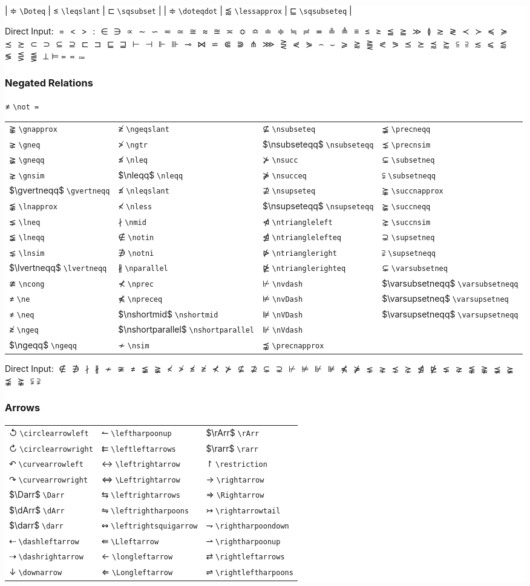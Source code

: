 | $\Doteq$ `\Doteq` | $\leqslant$ `\leqslant` | $\sqsubset$ `\sqsubset` |
| $\doteqdot$ `\doteqdot` | $\lessapprox$ `\lessapprox` | $\sqsubseteq$ `\sqsubseteq` |

Direct Input:&nbsp;$= < > : ∈ ∋ ∝ ∼ ∽ ≂ ≃ ≅ ≈ ≊ ≍ ≎ ≏ ≐ ≑ ≒ ≓ ≖ ≗ ≜ ≡ ≤ ≥ ≦ ≧ ≫ ≬ ≳ ≷ ≺ ≻ ≼ ≽ ≾ ≿ ⊂ ⊃ ⊆ ⊇ ⊏ ⊐ ⊑ ⊒ ⊢ ⊣ ⊩ ⊪ ⊸ ⋈ ⋍ ⋐ ⋑ ⋔ ⋙ ⋛ ⋞ ⋟ ⌢ ⌣ ⩾ ⪆ ⪌ ⪕ ⪖ ⪯ ⪰ ⪷ ⪸ ⫅ ⫆ ≲ ⩽ ⪅ ≶ ⋚ ⪋ ⟂ ⊨$ `≔ ≕ ⩴`

### [](https://katex.org/docs/supported.html#negated-relations)Negated Relations

$\not =$ `\not =`

|   |   |   |   |
|---|---|---|---|
| $\gnapprox$ `\gnapprox` | $\ngeqslant$ `\ngeqslant` | $\nsubseteq$ `\nsubseteq` | $\precneqq$ `\precneqq` |
| $\gneq$ `\gneq` | $\ngtr$ `\ngtr` | $\nsubseteqq$ `\nsubseteqq` | $\precnsim$ `\precnsim` |
| $\gneqq$ `\gneqq` | $\nleq$ `\nleq` | $\nsucc$ `\nsucc` | $\subsetneq$ `\subsetneq` |
| $\gnsim$ `\gnsim` | $\nleqq$ `\nleqq` | $\nsucceq$ `\nsucceq` | $\subsetneqq$ `\subsetneqq` |
| $\gvertneqq$ `\gvertneqq` | $\nleqslant$ `\nleqslant` | $\nsupseteq$ `\nsupseteq` | $\succnapprox$ `\succnapprox` |
| $\lnapprox$ `\lnapprox` | $\nless$ `\nless` | $\nsupseteqq$ `\nsupseteqq` | $\succneqq$ `\succneqq` |
| $\lneq$ `\lneq` | $\nmid$ `\nmid` | $\ntriangleleft$ `\ntriangleleft` | $\succnsim$ `\succnsim` |
| $\lneqq$ `\lneqq` | $\notin$ `\notin` | $\ntrianglelefteq$ `\ntrianglelefteq` | $\supsetneq$ `\supsetneq` |
| $\lnsim$ `\lnsim` | $\notni$ `\notni` | $\ntriangleright$ `\ntriangleright` | $\supsetneqq$ `\supsetneqq` |
| $\lvertneqq$ `\lvertneqq` | $\nparallel$ `\nparallel` | $\ntrianglerighteq$ `\ntrianglerighteq` | $\varsubsetneq$ `\varsubsetneq` |
| $\ncong$ `\ncong` | $\nprec$ `\nprec` | $\nvdash$ `\nvdash` | $\varsubsetneqq$ `\varsubsetneqq` |
| $\ne$ `\ne` | $\npreceq$ `\npreceq` | $\nvDash$ `\nvDash` | $\varsupsetneq$ `\varsupsetneq` |
| $\neq$ `\neq` | $\nshortmid$ `\nshortmid` | $\nVDash$ `\nVDash` | $\varsupsetneqq$ `\varsupsetneqq` |
| $\ngeq$ `\ngeq` | $\nshortparallel$ `\nshortparallel` | $\nVdash$ `\nVdash` |
| $\ngeqq$ `\ngeqq` | $\nsim$ `\nsim` | $\precnapprox$ `\precnapprox` |

Direct Input:&nbsp;$∉ ∌ ∤ ∦ ≁ ≆ ≠ ≨ ≩ ≮ ≯ ≰ ≱ ⊀ ⊁ ⊈ ⊉ ⊊ ⊋ ⊬ ⊭ ⊮ ⊯ ⋠ ⋡ ⋦ ⋧ ⋨ ⋩ ⋬ ⋭ ⪇ ⪈ ⪉ ⪊ ⪵ ⪶ ⪹ ⪺ ⫋ ⫌$

### [](https://katex.org/docs/supported.html#arrows)Arrows

|   |   |   |
|---|---|---|
| $\circlearrowleft$ `\circlearrowleft` | $\leftharpoonup$ `\leftharpoonup` | $\rArr$ `\rArr` |
| $\circlearrowright$ `\circlearrowright` | $\leftleftarrows$ `\leftleftarrows` | $\rarr$ `\rarr` |
| $\curvearrowleft$ `\curvearrowleft` | $\leftrightarrow$ `\leftrightarrow` | $\restriction$ `\restriction` |
| $\curvearrowright$ `\curvearrowright` | $\Leftrightarrow$ `\Leftrightarrow` | $\rightarrow$ `\rightarrow` |
| $\Darr$ `\Darr` | $\leftrightarrows$ `\leftrightarrows` | $\Rightarrow$ `\Rightarrow` |
| $\dArr$ `\dArr` | $\leftrightharpoons$ `\leftrightharpoons` | $\rightarrowtail$ `\rightarrowtail` |
| $\darr$ `\darr` | $\leftrightsquigarrow$ `\leftrightsquigarrow` | $\rightharpoondown$ `\rightharpoondown` |
| $\dashleftarrow$ `\dashleftarrow` | $\Lleftarrow$ `\Lleftarrow` | $\rightharpoonup$ `\rightharpoonup` |
| $\dashrightarrow$ `\dashrightarrow` | $\longleftarrow$ `\longleftarrow` | $\rightleftarrows$ `\rightleftarrows` |
| $\downarrow$ `\downarrow` | $\Longleftarrow$ `\Longleftarrow` | $\rightleftharpoons$ `\rightleftharpoons` |